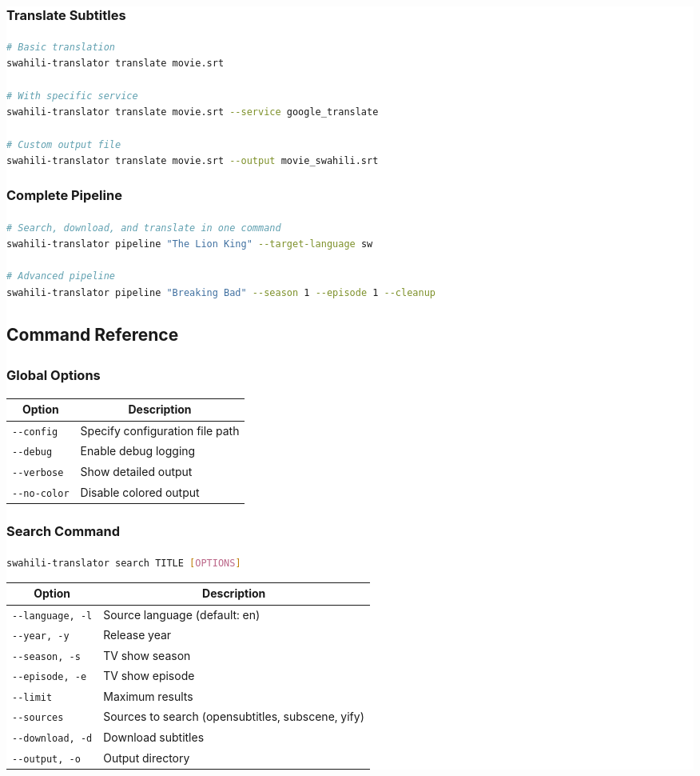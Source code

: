 ### Translate Subtitles

```bash
# Basic translation
swahili-translator translate movie.srt

# With specific service
swahili-translator translate movie.srt --service google_translate

# Custom output file
swahili-translator translate movie.srt --output movie_swahili.srt
```

### Complete Pipeline

```bash
# Search, download, and translate in one command
swahili-translator pipeline "The Lion King" --target-language sw

# Advanced pipeline
swahili-translator pipeline "Breaking Bad" --season 1 --episode 1 --cleanup
```

## Command Reference

### Global Options

| Option | Description |
|--------|-------------|
| `--config` | Specify configuration file path |
| `--debug` | Enable debug logging |
| `--verbose` | Show detailed output |
| `--no-color` | Disable colored output |

### Search Command

```bash
swahili-translator search TITLE [OPTIONS]
```

| Option | Description |
|--------|-------------|
| `--language, -l` | Source language (default: en) |
| `--year, -y` | Release year |
| `--season, -s` | TV show season |
| `--episode, -e` | TV show episode |
| `--limit` | Maximum results |
| `--sources` | Sources to search (opensubtitles, subscene, yify) |
| `--download, -d` | Download subtitles |
| `--output, -o` | Output directory |
